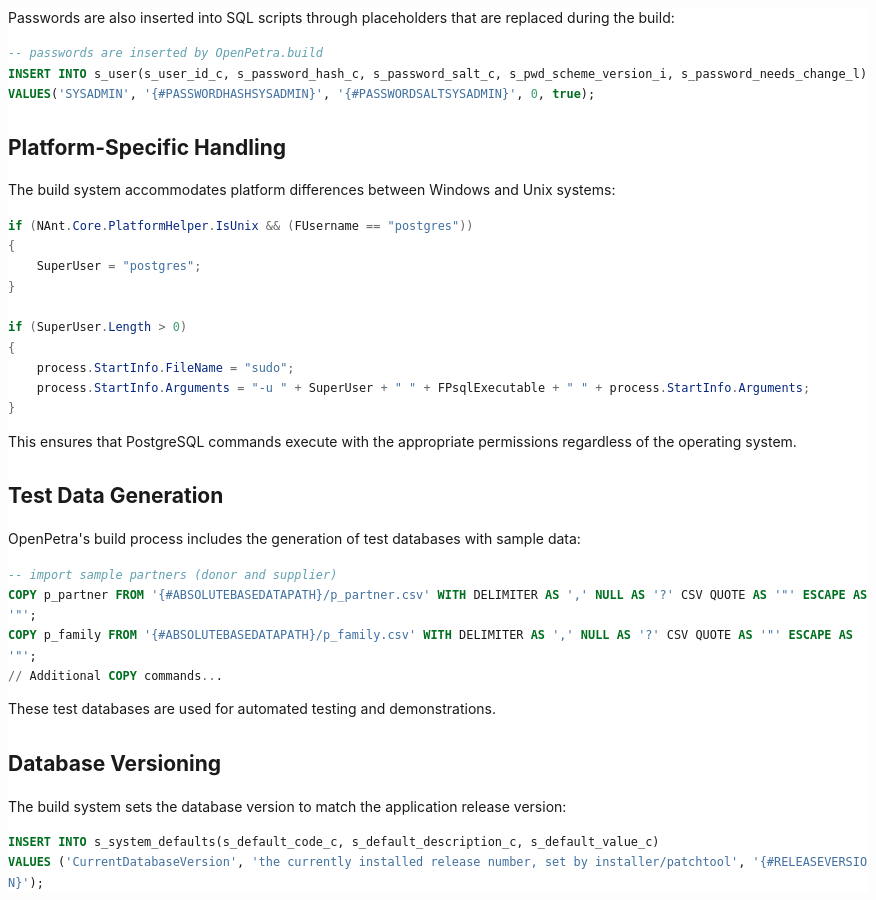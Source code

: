 Passwords are also inserted into SQL scripts through placeholders that are replaced during the build:

```sql
-- passwords are inserted by OpenPetra.build
INSERT INTO s_user(s_user_id_c, s_password_hash_c, s_password_salt_c, s_pwd_scheme_version_i, s_password_needs_change_l) 
VALUES('SYSADMIN', '{#PASSWORDHASHSYSADMIN}', '{#PASSWORDSALTSYSADMIN}', 0, true);
```

## Platform-Specific Handling

The build system accommodates platform differences between Windows and Unix systems:

```csharp
if (NAnt.Core.PlatformHelper.IsUnix && (FUsername == "postgres"))
{
    SuperUser = "postgres";
}

if (SuperUser.Length > 0)
{
    process.StartInfo.FileName = "sudo";
    process.StartInfo.Arguments = "-u " + SuperUser + " " + FPsqlExecutable + " " + process.StartInfo.Arguments;
}
```

This ensures that PostgreSQL commands execute with the appropriate permissions regardless of the operating system.

## Test Data Generation

OpenPetra's build process includes the generation of test databases with sample data:

```sql
-- import sample partners (donor and supplier)
COPY p_partner FROM '{#ABSOLUTEBASEDATAPATH}/p_partner.csv' WITH DELIMITER AS ',' NULL AS '?' CSV QUOTE AS '"' ESCAPE AS '"';
COPY p_family FROM '{#ABSOLUTEBASEDATAPATH}/p_family.csv' WITH DELIMITER AS ',' NULL AS '?' CSV QUOTE AS '"' ESCAPE AS '"';
// Additional COPY commands...
```

These test databases are used for automated testing and demonstrations.

## Database Versioning

The build system sets the database version to match the application release version:

```sql
INSERT INTO s_system_defaults(s_default_code_c, s_default_description_c, s_default_value_c) 
VALUES ('CurrentDatabaseVersion', 'the currently installed release number, set by installer/patchtool', '{#RELEASEVERSION}');
```
